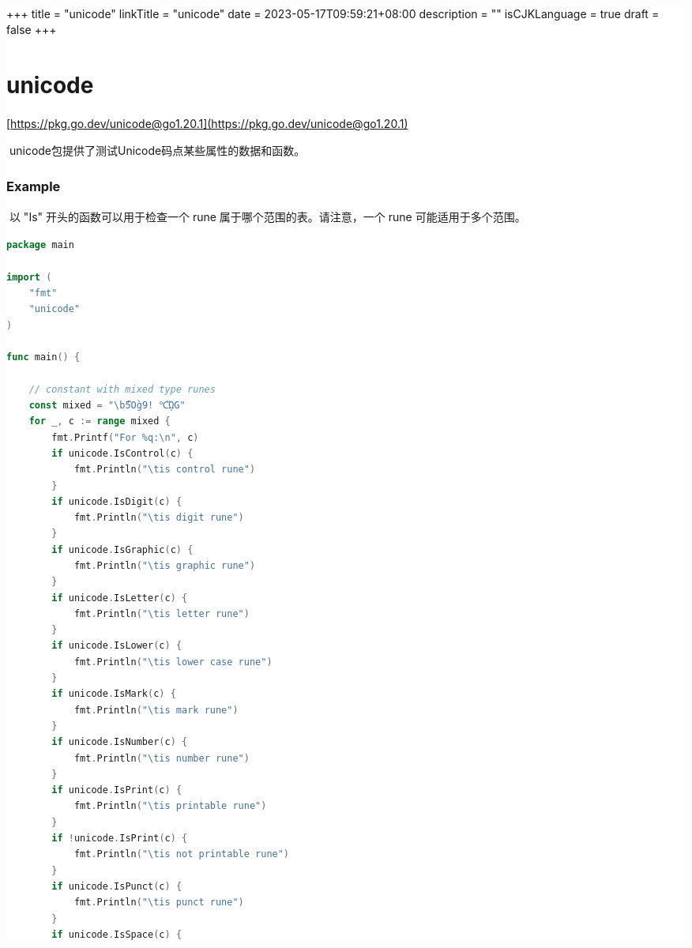 +++
title = "unicode"
linkTitle = "unicode"
date = 2023-05-17T09:59:21+08:00
description = ""
isCJKLanguage = true
draft = false
+++

# unicode

[https://pkg.go.dev/unicode@go1.20.1](https://pkg.go.dev/unicode@go1.20.1)

​	unicode包提供了测试Unicode码点某些属性的数据和函数。

### Example

​	以 "Is" 开头的函数可以用于检查一个 rune 属于哪个范围的表。请注意，一个 rune 可能适用于多个范围。

``` go linenums="1"
package main

import (
	"fmt"
	"unicode"
)

func main() {

	// constant with mixed type runes
	const mixed = "\b5Ὂg̀9! ℃ᾭG"
	for _, c := range mixed {
		fmt.Printf("For %q:\n", c)
		if unicode.IsControl(c) {
			fmt.Println("\tis control rune")
		}
		if unicode.IsDigit(c) {
			fmt.Println("\tis digit rune")
		}
		if unicode.IsGraphic(c) {
			fmt.Println("\tis graphic rune")
		}
		if unicode.IsLetter(c) {
			fmt.Println("\tis letter rune")
		}
		if unicode.IsLower(c) {
			fmt.Println("\tis lower case rune")
		}
		if unicode.IsMark(c) {
			fmt.Println("\tis mark rune")
		}
		if unicode.IsNumber(c) {
			fmt.Println("\tis number rune")
		}
		if unicode.IsPrint(c) {
			fmt.Println("\tis printable rune")
		}
		if !unicode.IsPrint(c) {
			fmt.Println("\tis not printable rune")
		}
		if unicode.IsPunct(c) {
			fmt.Println("\tis punct rune")
		}
		if unicode.IsSpace(c) {
```